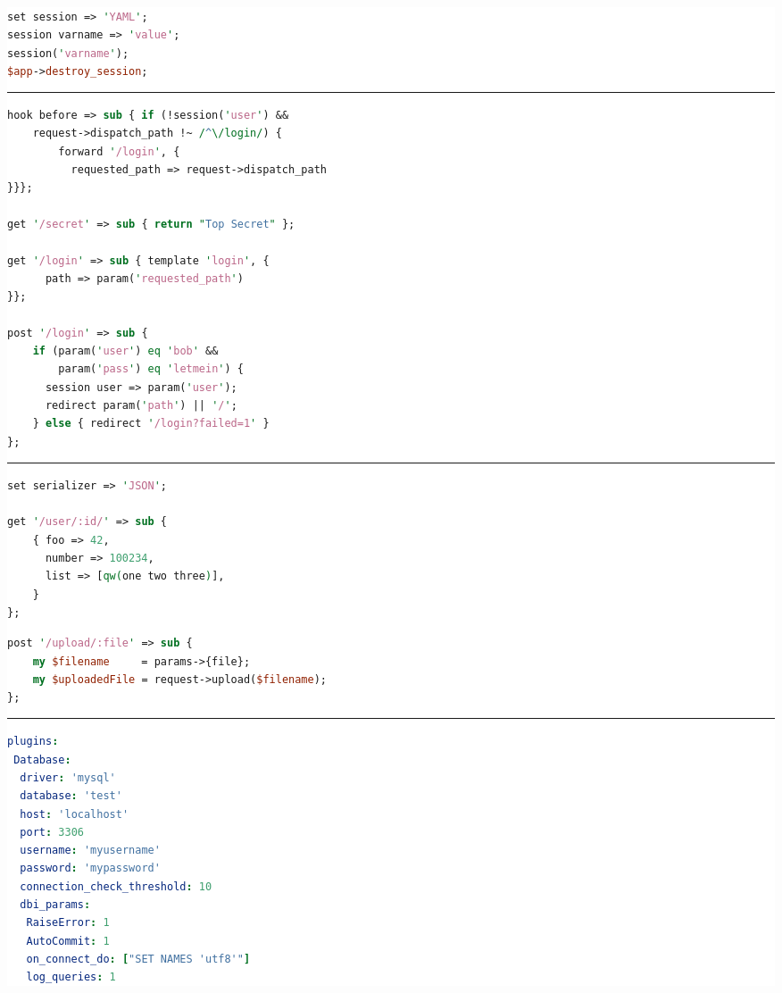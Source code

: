 ```perl
set session => 'YAML';
session varname => 'value';
session('varname');
$app->destroy_session;
```

---

```perl
hook before => sub { if (!session('user') && 
    request->dispatch_path !~ /^\/login/) {
        forward '/login', { 
          requested_path => request->dispatch_path
}}};

get '/secret' => sub { return "Top Secret" };

get '/login' => sub { template 'login', {
      path => param('requested_path') 
}};

post '/login' => sub {
    if (param('user') eq 'bob' && 
        param('pass') eq 'letmein') {
	  session user => param('user');
	  redirect param('path') || '/';
    } else { redirect '/login?failed=1' }
};
```

---

```perl
set serializer => 'JSON';

get '/user/:id/' => sub {
    { foo => 42,
      number => 100234,
      list => [qw(one two three)],
    }
};
```
	
```perl
post '/upload/:file' => sub {
    my $filename     = params->{file};
    my $uploadedFile = request->upload($filename);
};
```

---

```YAML
plugins:
 Database:
  driver: 'mysql'
  database: 'test'
  host: 'localhost'
  port: 3306
  username: 'myusername'
  password: 'mypassword'
  connection_check_threshold: 10
  dbi_params:
   RaiseError: 1
   AutoCommit: 1
   on_connect_do: ["SET NAMES 'utf8'"]
   log_queries: 1
```